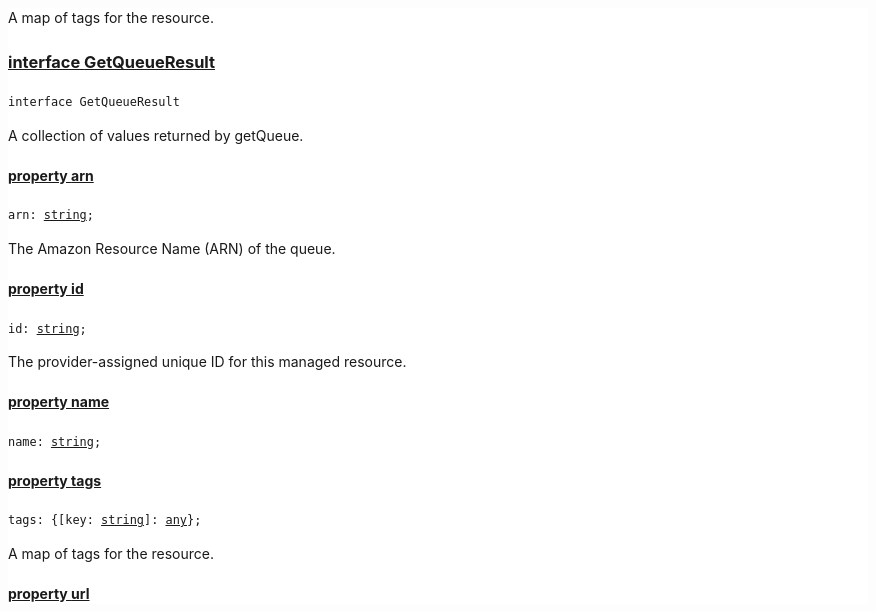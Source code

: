 A map of tags for the resource.

<h3 class="pdoc-module-header" id="GetQueueResult" data-link-title="GetQueueResult">
    <a href="https://github.com/pulumi/pulumi-aws/blob/77e0ff920b7c5506e93aa1564cbe97b77621e377/sdk/nodejs/sqs/getQueue.ts#L58">
        interface <strong>GetQueueResult</strong>
    </a>
</h3>

<pre class="highlight"><code><span class='kr'>interface</span> <span class='nx'>GetQueueResult</span></code></pre>

A collection of values returned by getQueue.

<h4 class="pdoc-member-header" id="GetQueueResult-arn">
<a class="pdoc-child-name" href="https://github.com/pulumi/pulumi-aws/blob/77e0ff920b7c5506e93aa1564cbe97b77621e377/sdk/nodejs/sqs/getQueue.ts#L62">property <b>arn</b></a>
</h4>

<pre class="highlight"><code><span class='kd'></span>arn: <span class='kd'><a href='https://developer.mozilla.org/en-US/docs/Web/JavaScript/Reference/Global_Objects/String'>string</a></span>;</code></pre>

The Amazon Resource Name (ARN) of the queue.

<h4 class="pdoc-member-header" id="GetQueueResult-id">
<a class="pdoc-child-name" href="https://github.com/pulumi/pulumi-aws/blob/77e0ff920b7c5506e93aa1564cbe97b77621e377/sdk/nodejs/sqs/getQueue.ts#L75">property <b>id</b></a>
</h4>

<pre class="highlight"><code><span class='kd'></span>id: <span class='kd'><a href='https://developer.mozilla.org/en-US/docs/Web/JavaScript/Reference/Global_Objects/String'>string</a></span>;</code></pre>

The provider-assigned unique ID for this managed resource.

<h4 class="pdoc-member-header" id="GetQueueResult-name">
<a class="pdoc-child-name" href="https://github.com/pulumi/pulumi-aws/blob/77e0ff920b7c5506e93aa1564cbe97b77621e377/sdk/nodejs/sqs/getQueue.ts#L63">property <b>name</b></a>
</h4>

<pre class="highlight"><code><span class='kd'></span>name: <span class='kd'><a href='https://developer.mozilla.org/en-US/docs/Web/JavaScript/Reference/Global_Objects/String'>string</a></span>;</code></pre>
<h4 class="pdoc-member-header" id="GetQueueResult-tags">
<a class="pdoc-child-name" href="https://github.com/pulumi/pulumi-aws/blob/77e0ff920b7c5506e93aa1564cbe97b77621e377/sdk/nodejs/sqs/getQueue.ts#L67">property <b>tags</b></a>
</h4>

<pre class="highlight"><code><span class='kd'></span>tags: {[key: <span class='kd'><a href='https://developer.mozilla.org/en-US/docs/Web/JavaScript/Reference/Global_Objects/String'>string</a></span>]: <span class='kd'><a href='https://www.typescriptlang.org/docs/handbook/basic-types.html#any'>any</a></span>};</code></pre>

A map of tags for the resource.

<h4 class="pdoc-member-header" id="GetQueueResult-url">
<a class="pdoc-child-name" href="https://github.com/pulumi/pulumi-aws/blob/77e0ff920b7c5506e93aa1564cbe97b77621e377/sdk/nodejs/sqs/getQueue.ts#L71">property <b>url</b></a>
</h4>

